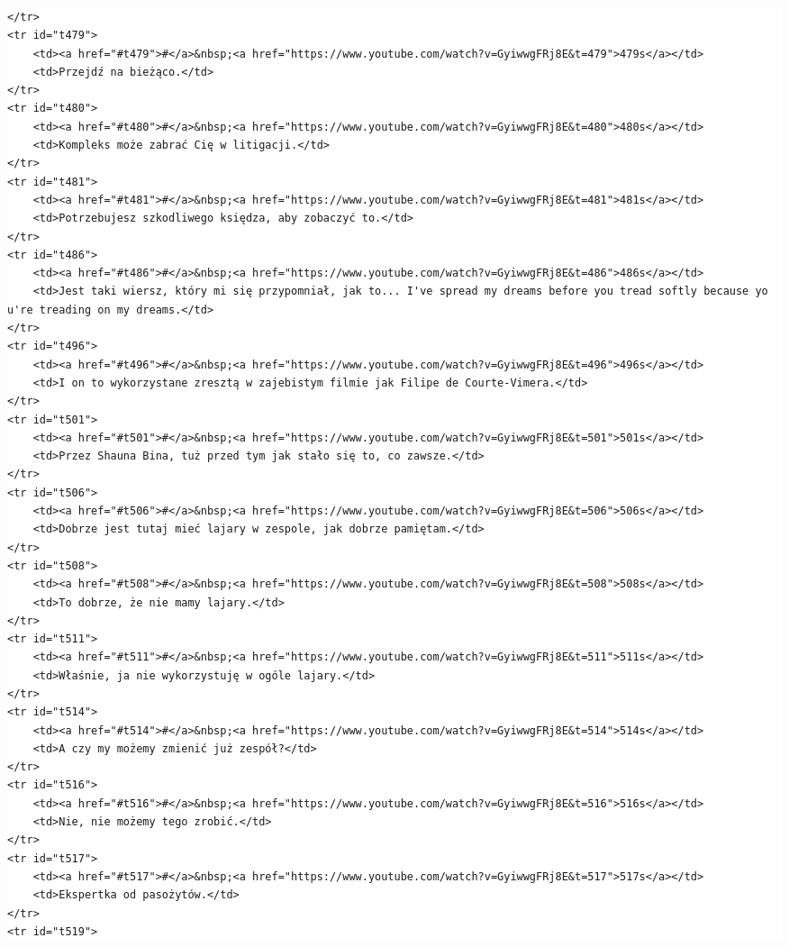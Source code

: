     </tr>
    <tr id="t479">
        <td><a href="#t479">#</a>&nbsp;<a href="https://www.youtube.com/watch?v=GyiwwgFRj8E&t=479">479s</a></td>
        <td>Przejdź na bieżąco.</td>
    </tr>
    <tr id="t480">
        <td><a href="#t480">#</a>&nbsp;<a href="https://www.youtube.com/watch?v=GyiwwgFRj8E&t=480">480s</a></td>
        <td>Kompleks może zabrać Cię w litigacji.</td>
    </tr>
    <tr id="t481">
        <td><a href="#t481">#</a>&nbsp;<a href="https://www.youtube.com/watch?v=GyiwwgFRj8E&t=481">481s</a></td>
        <td>Potrzebujesz szkodliwego księdza, aby zobaczyć to.</td>
    </tr>
    <tr id="t486">
        <td><a href="#t486">#</a>&nbsp;<a href="https://www.youtube.com/watch?v=GyiwwgFRj8E&t=486">486s</a></td>
        <td>Jest taki wiersz, który mi się przypomniał, jak to... I've spread my dreams before you tread softly because you're treading on my dreams.</td>
    </tr>
    <tr id="t496">
        <td><a href="#t496">#</a>&nbsp;<a href="https://www.youtube.com/watch?v=GyiwwgFRj8E&t=496">496s</a></td>
        <td>I on to wykorzystane zresztą w zajebistym filmie jak Filipe de Courte-Vimera.</td>
    </tr>
    <tr id="t501">
        <td><a href="#t501">#</a>&nbsp;<a href="https://www.youtube.com/watch?v=GyiwwgFRj8E&t=501">501s</a></td>
        <td>Przez Shauna Bina, tuż przed tym jak stało się to, co zawsze.</td>
    </tr>
    <tr id="t506">
        <td><a href="#t506">#</a>&nbsp;<a href="https://www.youtube.com/watch?v=GyiwwgFRj8E&t=506">506s</a></td>
        <td>Dobrze jest tutaj mieć lajary w zespole, jak dobrze pamiętam.</td>
    </tr>
    <tr id="t508">
        <td><a href="#t508">#</a>&nbsp;<a href="https://www.youtube.com/watch?v=GyiwwgFRj8E&t=508">508s</a></td>
        <td>To dobrze, że nie mamy lajary.</td>
    </tr>
    <tr id="t511">
        <td><a href="#t511">#</a>&nbsp;<a href="https://www.youtube.com/watch?v=GyiwwgFRj8E&t=511">511s</a></td>
        <td>Właśnie, ja nie wykorzystuję w ogóle lajary.</td>
    </tr>
    <tr id="t514">
        <td><a href="#t514">#</a>&nbsp;<a href="https://www.youtube.com/watch?v=GyiwwgFRj8E&t=514">514s</a></td>
        <td>A czy my możemy zmienić już zespół?</td>
    </tr>
    <tr id="t516">
        <td><a href="#t516">#</a>&nbsp;<a href="https://www.youtube.com/watch?v=GyiwwgFRj8E&t=516">516s</a></td>
        <td>Nie, nie możemy tego zrobić.</td>
    </tr>
    <tr id="t517">
        <td><a href="#t517">#</a>&nbsp;<a href="https://www.youtube.com/watch?v=GyiwwgFRj8E&t=517">517s</a></td>
        <td>Ekspertka od pasożytów.</td>
    </tr>
    <tr id="t519">